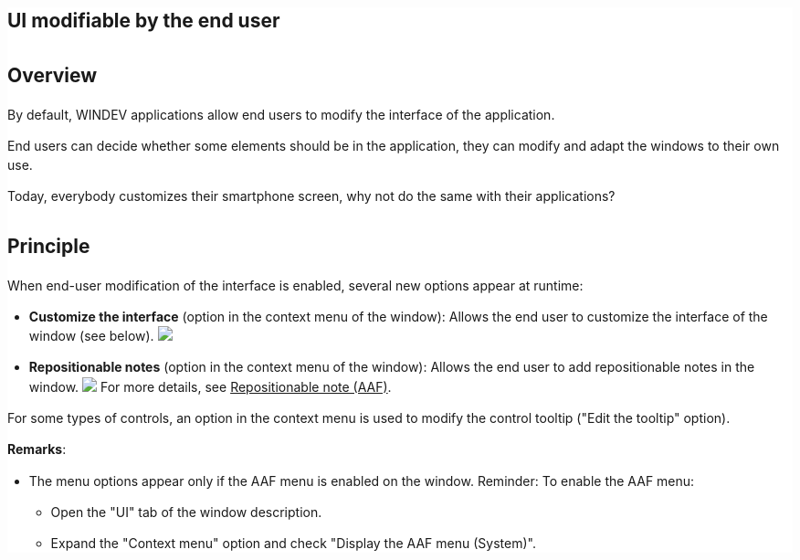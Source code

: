 





## UI modifiable by the end user

			






<a name="NOTE1"></a>
<a name="NOTE1_1"></a>


## Overview
<a name="overview_ELTTEXTE000353"></a>
By default, WINDEV applications allow end users to modify the interface of the application. 

End users can decide whether some elements should be in the application, they can modify and adapt the windows to their own use. 

Today, everybody customizes their smartphone screen, why not do the same with their applications?

<a name="NOTE2"></a>
<a name="NOTE2_1"></a>


## Principle
<a name="principle_ELTTEXTE000377"></a>
When end-user modification of the interface is enabled, several new options appear at runtime: 

- **Customize the interface** (option in the context menu of the window): Allows the end user to customize the interface of the window (see below). ![](https://doc.pcsoft.fr/en-US/images/image.awp?langid=3&name=IMH_Modifiable_1%20-%20HC%20N%B0001.gif)


- **Repositionable notes** (option in the context menu of the window): Allows the end user to add repositionable notes in the window. ![](https://doc.pcsoft.fr/en-US/images/image.awp?langid=3&name=IMH_Modifiable_1%20-%20HC%20N%B0002.gif)
For more details, see [Repositionable note (AAF)](../Editeurs/1000021820.md). 




For some types of controls, an option in the context menu is used to modify the control tooltip ("Edit the tooltip" option). 

**Remarks**: 

- The menu options appear only if the AAF menu is enabled on the window. 
	Reminder: To enable the AAF menu: 

	- Open the "UI" tab of the window description. 

	- Expand the "Context menu" option and check "Display the AAF menu (System)".



